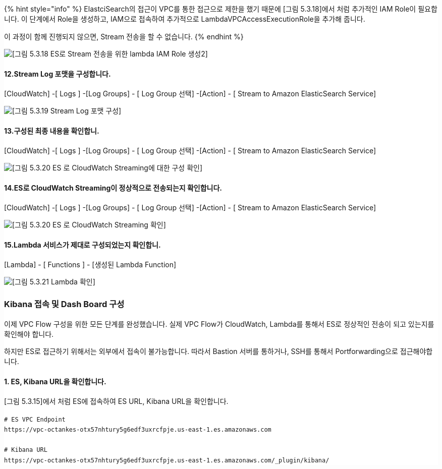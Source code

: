  

{% hint style="info" %}
ElastciSearch의 접근이 VPC를 통한 접근으로 제한을 했기 때문에 \[그림 5.3.18\]에서 처럼 추가적인 IAM Role이 필요합니다. 이 단계에서 Role을 생성하고, IAM으로 접속하여 추가적으로 LambdaVPCAccessExecutionRole을 추가해 줍니다.

이 과정이 함께 진행되지 않으면, Stream 전송을 할 수 없습니다.
{% endhint %}

![\[&#xADF8;&#xB9BC; 5.3.18 ES&#xB85C; Stream &#xC804;&#xC1A1;&#xC744; &#xC704;&#xD55C; lambda IAM Role &#xC0DD;&#xC131;2\] ](../.gitbook/assets/5.3.22.cw_to_es7%20%281%29.png)

#### 12.Stream Log 포맷을 구성합니다. 

\[CloudWatch\] -\[ Logs \] -\[Log Groups\] - \[ Log Group 선택\] -\[Action\] - \[ Stream to Amazon ElasticSearch Service\]

![\[&#xADF8;&#xB9BC; 5.3.19 Stream Log &#xD3EC;&#xB9F7; &#xAD6C;&#xC131;\] ](../.gitbook/assets/5.3.18.cw_to_es2.png)

#### 13.구성된 최종 내용을 확인합니. 

\[CloudWatch\] -\[ Logs \] -\[Log Groups\] - \[ Log Group 선택\] -\[Action\] - \[ Stream to Amazon ElasticSearch Service\]

![\[&#xADF8;&#xB9BC; 5.3.20 ES &#xB85C; CloudWatch Streaming&#xC5D0; &#xB300;&#xD55C; &#xAD6C;&#xC131; &#xD655;&#xC778;\] ](../.gitbook/assets/5.3.19.cw_to_es3.png)

#### 14.ES로 CloudWatch Streaming이 정상적으로 전송되는지 확인합니다. 

\[CloudWatch\] -\[ Logs \] -\[Log Groups\] - \[ Log Group 선택\] -\[Action\] - \[ Stream to Amazon ElasticSearch Service\]

![\[&#xADF8;&#xB9BC; 5.3.20 ES &#xB85C; CloudWatch Streaming &#xD655;&#xC778;\] ](../.gitbook/assets/5.3.22.cw_to_es8.png)

#### 15.Lambda 서비스가 제대로 구성되었는지 확인합니. 

\[Lambda\] - \[ Functions \] - \[생성된 Lambda Function\]

![\[&#xADF8;&#xB9BC; 5.3.21 Lambda &#xD655;&#xC778;\] ](../.gitbook/assets/5.3.23.lambda.png)

### Kibana 접속 및 Dash Board 구성

이제 VPC Flow 구성을 위한 모든 단계를 완성했습니다. 실제 VPC Flow가 CloudWatch, Lambda를 통해서 ES로 정상적인 전송이 되고 있는지를 확인해야 합니다.

하지만 ES로 접근하기 위해서는 외부에서 접속이 불가능합니다. 따라서 Bastion 서버를 통하거나, SSH를 통해서 Portforwarding으로 접근해야합니다.

#### 1. ES, Kibana URL을 확인합니다.

\[그림 5.3.15\]에서 처럼 ES에 접속하여 ES URL, Kibana URL을 확인합니다.

```text
# ES VPC Endpoint
https://vpc-octankes-otx57nhtury5g6edf3uxrcfpje.us-east-1.es.amazonaws.com

# Kibana URL
https://vpc-octankes-otx57nhtury5g6edf3uxrcfpje.us-east-1.es.amazonaws.com/_plugin/kibana/
```
